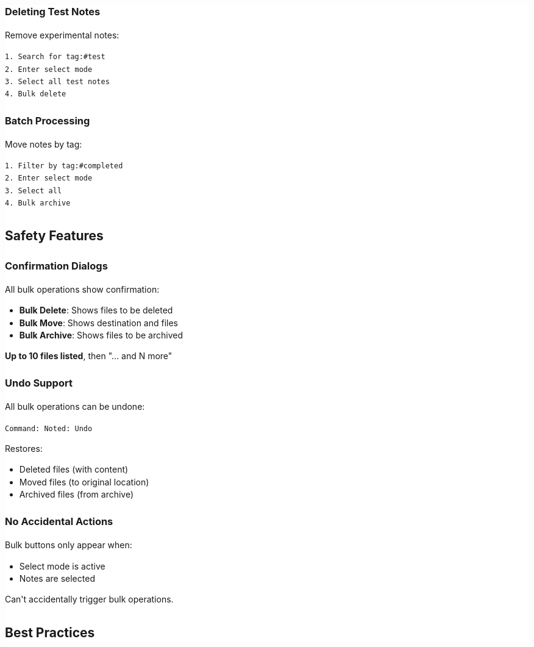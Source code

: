 ### Deleting Test Notes

Remove experimental notes:

```
1. Search for tag:#test
2. Enter select mode
3. Select all test notes
4. Bulk delete
```

### Batch Processing

Move notes by tag:

```
1. Filter by tag:#completed
2. Enter select mode
3. Select all
4. Bulk archive
```

## Safety Features

### Confirmation Dialogs

All bulk operations show confirmation:
- **Bulk Delete**: Shows files to be deleted
- **Bulk Move**: Shows destination and files
- **Bulk Archive**: Shows files to be archived

**Up to 10 files listed**, then "... and N more"

### Undo Support

All bulk operations can be undone:

```
Command: Noted: Undo
```

Restores:
- Deleted files (with content)
- Moved files (to original location)
- Archived files (from archive)

### No Accidental Actions

Bulk buttons only appear when:
- Select mode is active
- Notes are selected

Can't accidentally trigger bulk operations.

## Best Practices
